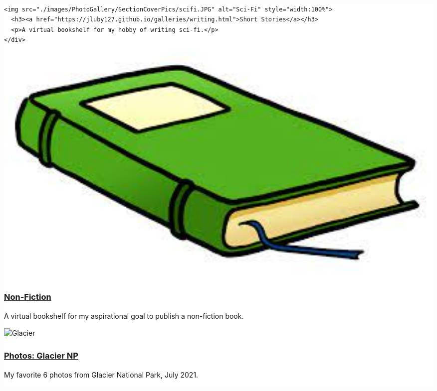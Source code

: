     <img src="./images/PhotoGallery/SectionCoverPics/scifi.JPG" alt="Sci-Fi" style="width:100%">
      <h3><a href="https://jluby127.github.io/galleries/writing.html">Short Stories</a></h3>
      <p>A virtual bookshelf for my hobby of writing sci-fi.</p>
    </div>
  </div>
  <div class="column">
    <div class="content">
    <img src="./images/PhotoGallery/SectionCoverPics/nonfic.JPG" alt="Non-Fiction" style="width:100%">
      <h3><a href="https://jluby127.github.io/galleries/gallery_nonfic.html">Non-Fiction</a></h3>
      <p>A virtual bookshelf for my aspirational goal to publish a non-fiction book.</p>
    </div>
  </div>
  <div class="column">
    <div class="content">
    <img src="./images/PhotoGallery/SectionCoverPics/glacier.JPG" alt="Glacier" style="width:100%">
      <h3><a href="https://jluby127.github.io/galleries/gallery_glacier.html">Photos: Glacier NP</a></h3>
      <p>My favorite 6 photos from Glacier National Park, July 2021.</p>
    </div>
  </div>
